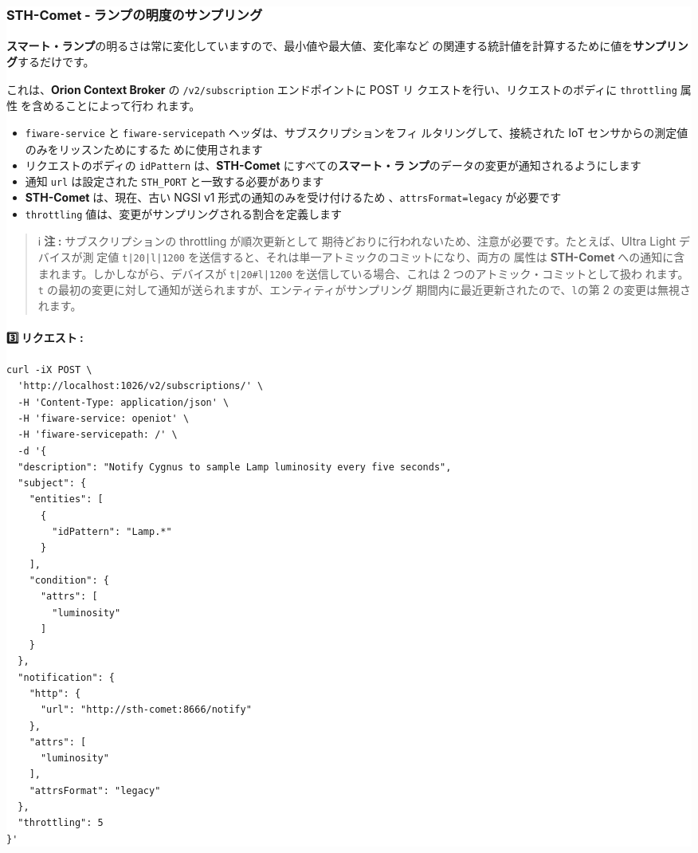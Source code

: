 <a name="sth-comet---sample-lamp-luminosity"></a>

### STH-Comet - ランプの明度のサンプリング

**スマート・ランプ**の明るさは常に変化していますので、最小値や最大値、変化率など
の関連する統計値を計算するために値を**サンプリング**するだけです。

これは、**Orion Context Broker** の `/v2/subscription` エンドポイントに POST リ
クエストを行い、リクエストのボディに `throttling` 属性 を含めることによって行わ
れます。

-   `fiware-service` と `fiware-servicepath` ヘッダは、サブスクリプションをフィ
    ルタリングして、接続された IoT センサからの測定値のみをリッスンためにするた
    めに使用されます
-   リクエストのボディの `idPattern` は、**STH-Comet** にすべての**スマート・ラ
    ンプ**のデータの変更が通知されるようにします
-   通知 `url` は設定された `STH_PORT` と一致する必要があります
-   **STH-Comet** は、現在、古い NGSI v1 形式の通知のみを受け付けるため
    、`attrsFormat=legacy` が必要です
-   `throttling` 値は、変更がサンプリングされる割合を定義します

> :information_source: **注 :** サブスクリプションの throttling が順次更新として
> 期待どおりに行われないため、注意が必要です。たとえば、Ultra Light デバイスが測
> 定値 `t|20|l|1200` を送信すると、それは単一アトミックのコミットになり、両方の
> 属性は **STH-Comet** への通知に含まれます。しかしながら、デバイスが
> `t|20#l|1200` を送信している場合、これは 2 つのアトミック・コミットとして扱わ
> れます。`t` の最初の変更に対して通知が送られますが、エンティティがサンプリング
> 期間内に最近更新されたので、`l`の第 2 の変更は無視されます。

#### :three: リクエスト :

```console
curl -iX POST \
  'http://localhost:1026/v2/subscriptions/' \
  -H 'Content-Type: application/json' \
  -H 'fiware-service: openiot' \
  -H 'fiware-servicepath: /' \
  -d '{
  "description": "Notify Cygnus to sample Lamp luminosity every five seconds",
  "subject": {
    "entities": [
      {
        "idPattern": "Lamp.*"
      }
    ],
    "condition": {
      "attrs": [
        "luminosity"
      ]
    }
  },
  "notification": {
    "http": {
      "url": "http://sth-comet:8666/notify"
    },
    "attrs": [
      "luminosity"
    ],
    "attrsFormat": "legacy"
  },
  "throttling": 5
}'
```
